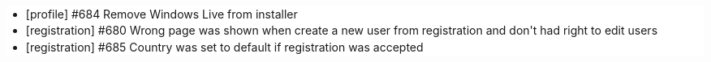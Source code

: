 - [profile] #684 Remove Windows Live from installer
- [registration] #680 Wrong page was shown when create a new user from registration and don't had right to edit users
- [registration] #685 Country was set to default if registration was accepted
